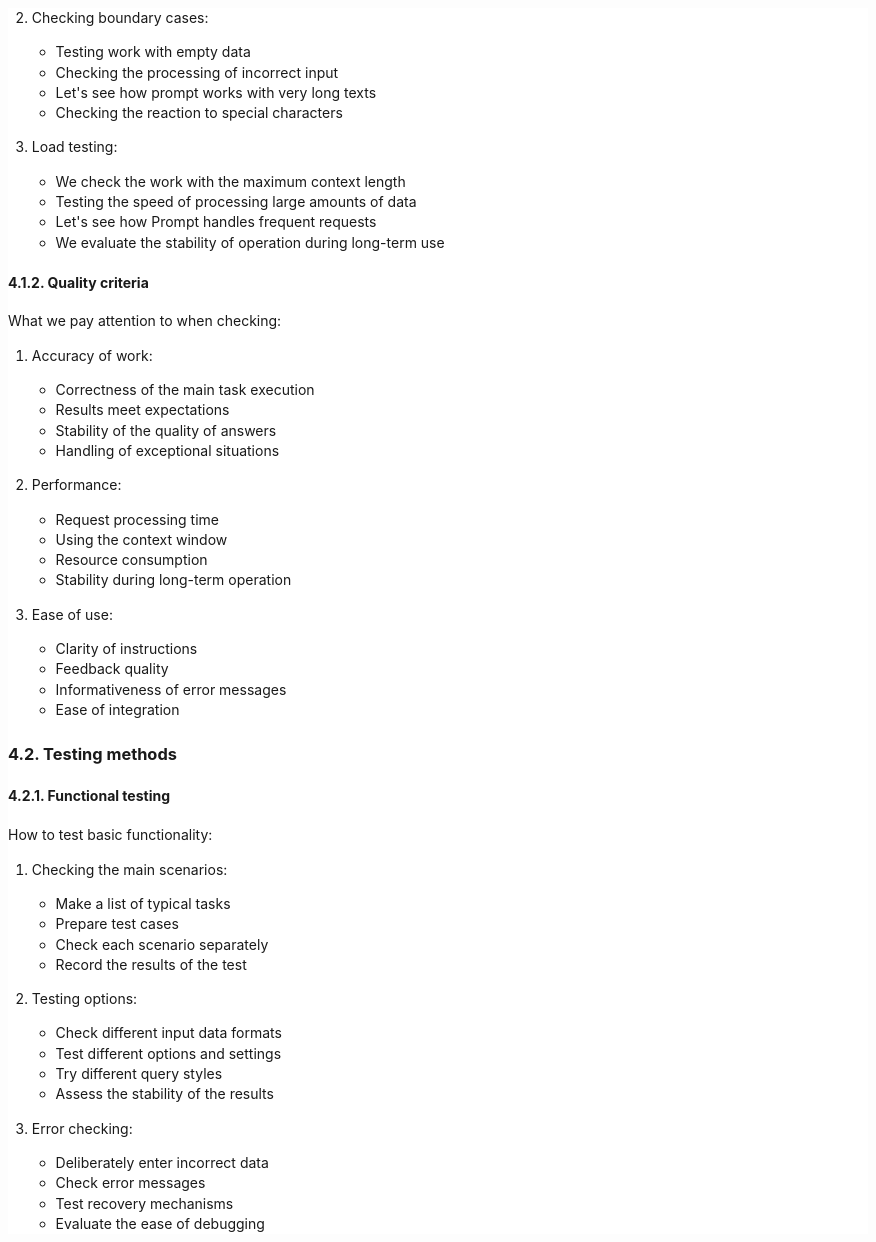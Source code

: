 2. Checking boundary cases:
   - Testing work with empty data
   - Checking the processing of incorrect input
   - Let's see how prompt works with very long texts
   - Checking the reaction to special characters

3. Load testing:
   - We check the work with the maximum context length
   - Testing the speed of processing large amounts of data
   - Let's see how Prompt handles frequent requests
   - We evaluate the stability of operation during long-term use

#### 4.1.2. Quality criteria

What we pay attention to when checking:

1. Accuracy of work:
   - Correctness of the main task execution
   - Results meet expectations
   - Stability of the quality of answers
   - Handling of exceptional situations

2. Performance:
   - Request processing time
   - Using the context window
   - Resource consumption
   - Stability during long-term operation

3. Ease of use:
   - Clarity of instructions
   - Feedback quality
   - Informativeness of error messages
   - Ease of integration

### 4.2. Testing methods

#### 4.2.1. Functional testing

How to test basic functionality:

1. Checking the main scenarios:
   - Make a list of typical tasks
   - Prepare test cases
   - Check each scenario separately
   - Record the results of the test

2. Testing options:
   - Check different input data formats
   - Test different options and settings
   - Try different query styles
   - Assess the stability of the results

3. Error checking:
   - Deliberately enter incorrect data
   - Check error messages
   - Test recovery mechanisms
   - Evaluate the ease of debugging
